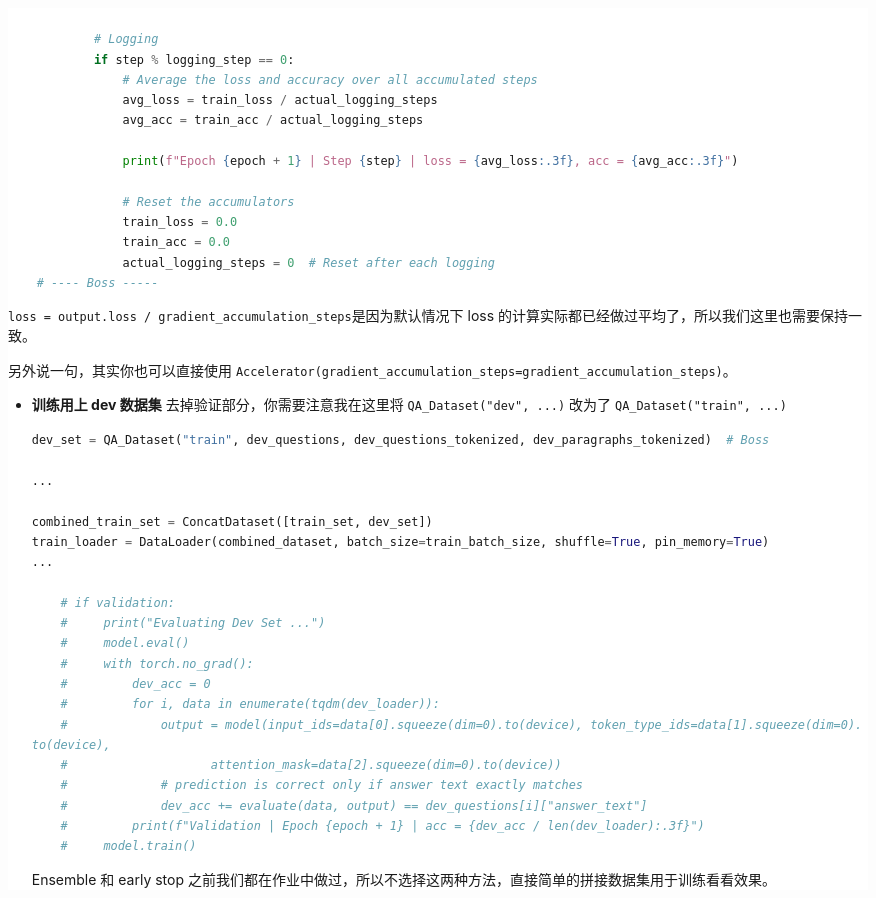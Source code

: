   ```python
  
              # Logging
              if step % logging_step == 0:
                  # Average the loss and accuracy over all accumulated steps
                  avg_loss = train_loss / actual_logging_steps
                  avg_acc = train_acc / actual_logging_steps
                  
                  print(f"Epoch {epoch + 1} | Step {step} | loss = {avg_loss:.3f}, acc = {avg_acc:.3f}")
                  
                  # Reset the accumulators
                  train_loss = 0.0
                  train_acc = 0.0
                  actual_logging_steps = 0  # Reset after each logging
      # ---- Boss -----
  ```
  
  `loss = output.loss / gradient_accumulation_steps`是因为默认情况下 loss 的计算实际都已经做过平均了，所以我们这里也需要保持一致。
  
  另外说一句，其实你也可以直接使用 `Accelerator(gradient_accumulation_steps=gradient_accumulation_steps)`。
  
- **训练用上 dev 数据集**
  去掉验证部分，你需要注意我在这里将 `QA_Dataset("dev", ...)` 改为了 `QA_Dataset("train", ...)`
  
  ```python
  dev_set = QA_Dataset("train", dev_questions, dev_questions_tokenized, dev_paragraphs_tokenized)  # Boss
  
  ...
  
  combined_train_set = ConcatDataset([train_set, dev_set])
  train_loader = DataLoader(combined_dataset, batch_size=train_batch_size, shuffle=True, pin_memory=True)
  ...
  
      # if validation:
      #     print("Evaluating Dev Set ...")
      #     model.eval()
      #     with torch.no_grad():
      #         dev_acc = 0
      #         for i, data in enumerate(tqdm(dev_loader)):
      #             output = model(input_ids=data[0].squeeze(dim=0).to(device), token_type_ids=data[1].squeeze(dim=0).to(device),
      #                    attention_mask=data[2].squeeze(dim=0).to(device))
      #             # prediction is correct only if answer text exactly matches
      #             dev_acc += evaluate(data, output) == dev_questions[i]["answer_text"]
      #         print(f"Validation | Epoch {epoch + 1} | acc = {dev_acc / len(dev_loader):.3f}")
      #     model.train()
  ```
  
  Ensemble 和 early stop 之前我们都在作业中做过，所以不选择这两种方法，直接简单的拼接数据集用于训练看看效果。
  
  
